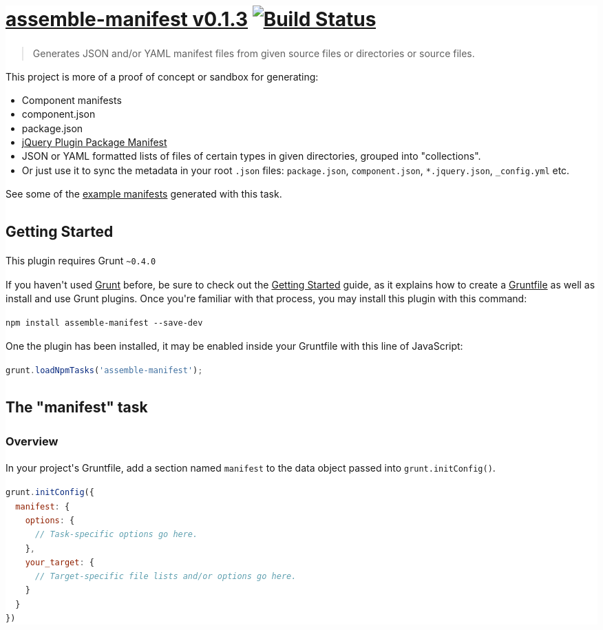 # [assemble-manifest v0.1.3](http://github.com/assemble/assemble-manifest) [![Build Status](https://travis-ci.org/assemble/assemble-manifest.png)](https://travis-ci.org/assemble/assemble-manifest)

> Generates JSON and/or YAML manifest files from given source files or directories or source files.

This project is more of a proof of concept or sandbox for generating:

* Component manifests
* component.json
* package.json
* [jQuery Plugin Package Manifest](http://plugins.jquery.com/docs/package-manifest/)
* JSON or YAML formatted lists of files of certain types in given directories, grouped into "collections".
* Or just use it to sync the metadata in your root `.json` files: `package.json`, `component.json`, `*.jquery.json`, `_config.yml` etc.

See some of the [example manifests](https://github.com/assemble/assemble-manifest/tree/master/test/actual) generated with this task.


## Getting Started
This plugin requires Grunt `~0.4.0`

If you haven't used [Grunt](http://gruntjs.com/) before, be sure to check out the [Getting Started](http://gruntjs.com/getting-started) guide, as it explains how to create a [Gruntfile](http://gruntjs.com/sample-gruntfile) as well as install and use Grunt plugins. Once you're familiar with that process, you may install this plugin with this command:

```shell
npm install assemble-manifest --save-dev
```

One the plugin has been installed, it may be enabled inside your Gruntfile with this line of JavaScript:

```js
grunt.loadNpmTasks('assemble-manifest');
```

## The "manifest" task

### Overview
In your project's Gruntfile, add a section named `manifest` to the data object passed into `grunt.initConfig()`.

```js
grunt.initConfig({
  manifest: {
    options: {
      // Task-specific options go here.
    },
    your_target: {
      // Target-specific file lists and/or options go here.
    }
  }
})
```
